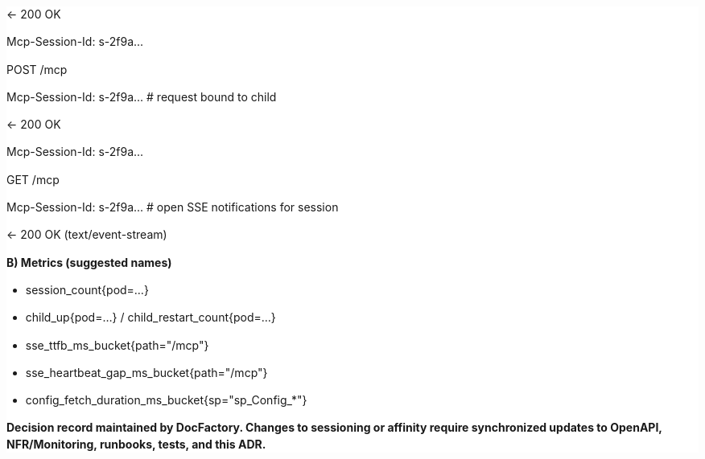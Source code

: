 ← 200 OK

Mcp-Session-Id: s-2f9a...

POST /mcp

Mcp-Session-Id: s-2f9a... \# request bound to child

← 200 OK

Mcp-Session-Id: s-2f9a...

GET /mcp

Mcp-Session-Id: s-2f9a... \# open SSE notifications for session

← 200 OK (text/event-stream)

**B) Metrics (suggested names)**

- session_count{pod=…}

- child_up{pod=…} / child_restart_count{pod=…}

- sse_ttfb_ms_bucket{path="/mcp"}

- sse_heartbeat_gap_ms_bucket{path="/mcp"}

- config_fetch_duration_ms_bucket{sp="sp_Config\_\*"}

**Decision record maintained by DocFactory. Changes to sessioning or affinity require synchronized updates to OpenAPI, NFR/Monitoring, runbooks, tests, and this ADR.**

